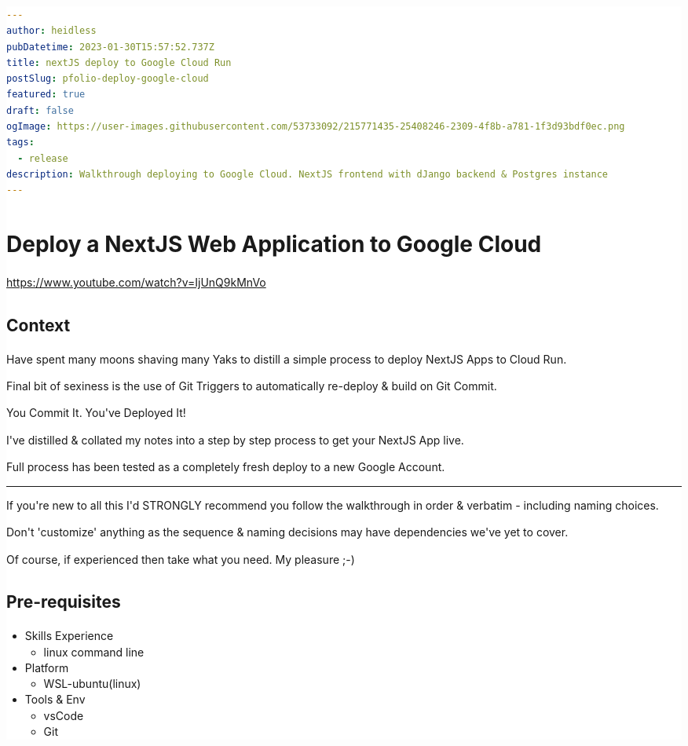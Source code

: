 ```yaml
---
author: heidless
pubDatetime: 2023-01-30T15:57:52.737Z
title: nextJS deploy to Google Cloud Run
postSlug: pfolio-deploy-google-cloud
featured: true
draft: false
ogImage: https://user-images.githubusercontent.com/53733092/215771435-25408246-2309-4f8b-a781-1f3d93bdf0ec.png
tags:
  - release
description: Walkthrough deploying to Google Cloud. NextJS frontend with dJango backend & Postgres instance
---
```


# Deploy a NextJS Web Application to Google Cloud

https://www.youtube.com/watch?v=IjUnQ9kMnVo

## Context

Have spent many moons shaving many Yaks to distill a simple process to deploy NextJS Apps to Cloud Run.

Final bit of sexiness is the use of Git Triggers to automatically re-deploy & build on Git Commit.

You Commit It. You've Deployed It!

I've distilled & collated my notes into a step by step process to get your NextJS App live.

Full process has been tested as a completely fresh deploy to a new Google Account.

---

If you're new to all this I'd STRONGLY recommend you follow the walkthrough in order & verbatim - including naming choices.

Don't 'customize' anything as the sequence & naming decisions may have dependencies we've yet to cover.

Of course, if experienced then take what you need. My pleasure ;-)

## Pre-requisites

- Skills Experience
  - linux command line
- Platform
  - WSL-ubuntu(linux)
- Tools & Env
  - vsCode
  - Git
